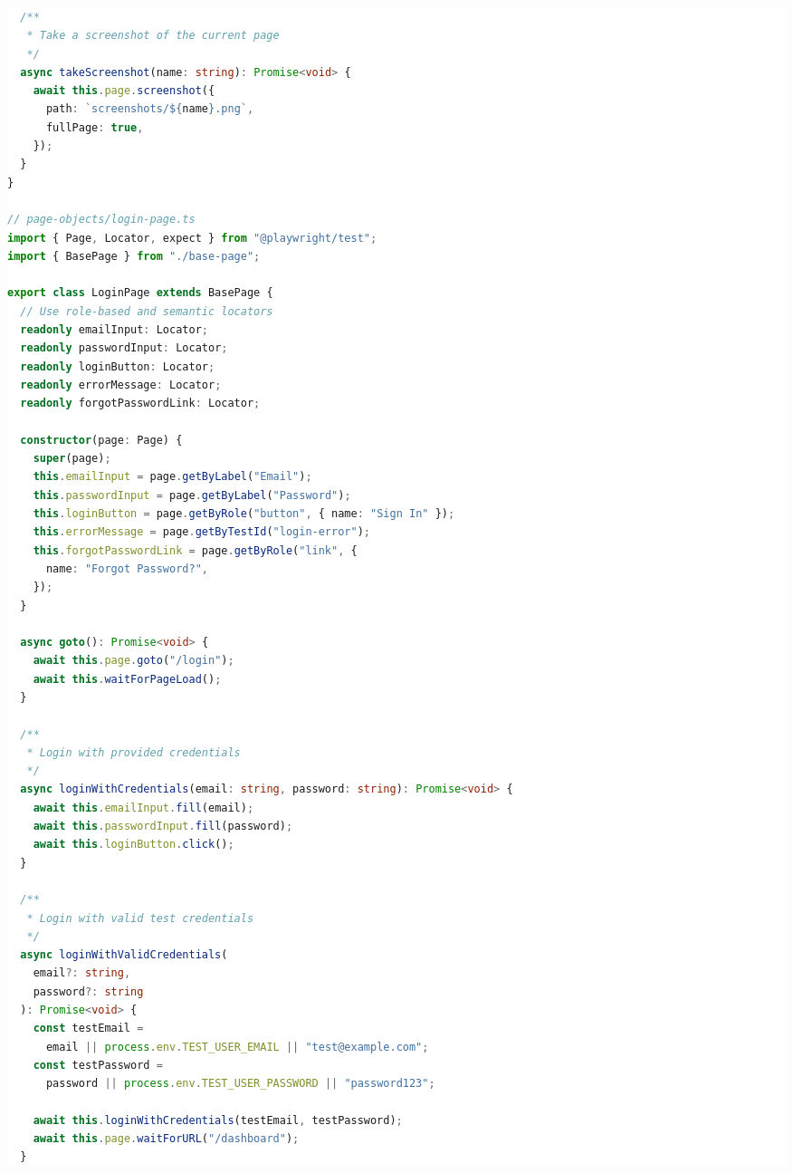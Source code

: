```typescript
  /**
   * Take a screenshot of the current page
   */
  async takeScreenshot(name: string): Promise<void> {
    await this.page.screenshot({
      path: `screenshots/${name}.png`,
      fullPage: true,
    });
  }
}

// page-objects/login-page.ts
import { Page, Locator, expect } from "@playwright/test";
import { BasePage } from "./base-page";

export class LoginPage extends BasePage {
  // Use role-based and semantic locators
  readonly emailInput: Locator;
  readonly passwordInput: Locator;
  readonly loginButton: Locator;
  readonly errorMessage: Locator;
  readonly forgotPasswordLink: Locator;

  constructor(page: Page) {
    super(page);
    this.emailInput = page.getByLabel("Email");
    this.passwordInput = page.getByLabel("Password");
    this.loginButton = page.getByRole("button", { name: "Sign In" });
    this.errorMessage = page.getByTestId("login-error");
    this.forgotPasswordLink = page.getByRole("link", {
      name: "Forgot Password?",
    });
  }

  async goto(): Promise<void> {
    await this.page.goto("/login");
    await this.waitForPageLoad();
  }

  /**
   * Login with provided credentials
   */
  async loginWithCredentials(email: string, password: string): Promise<void> {
    await this.emailInput.fill(email);
    await this.passwordInput.fill(password);
    await this.loginButton.click();
  }

  /**
   * Login with valid test credentials
   */
  async loginWithValidCredentials(
    email?: string,
    password?: string
  ): Promise<void> {
    const testEmail =
      email || process.env.TEST_USER_EMAIL || "test@example.com";
    const testPassword =
      password || process.env.TEST_USER_PASSWORD || "password123";

    await this.loginWithCredentials(testEmail, testPassword);
    await this.page.waitForURL("/dashboard");
  }
```